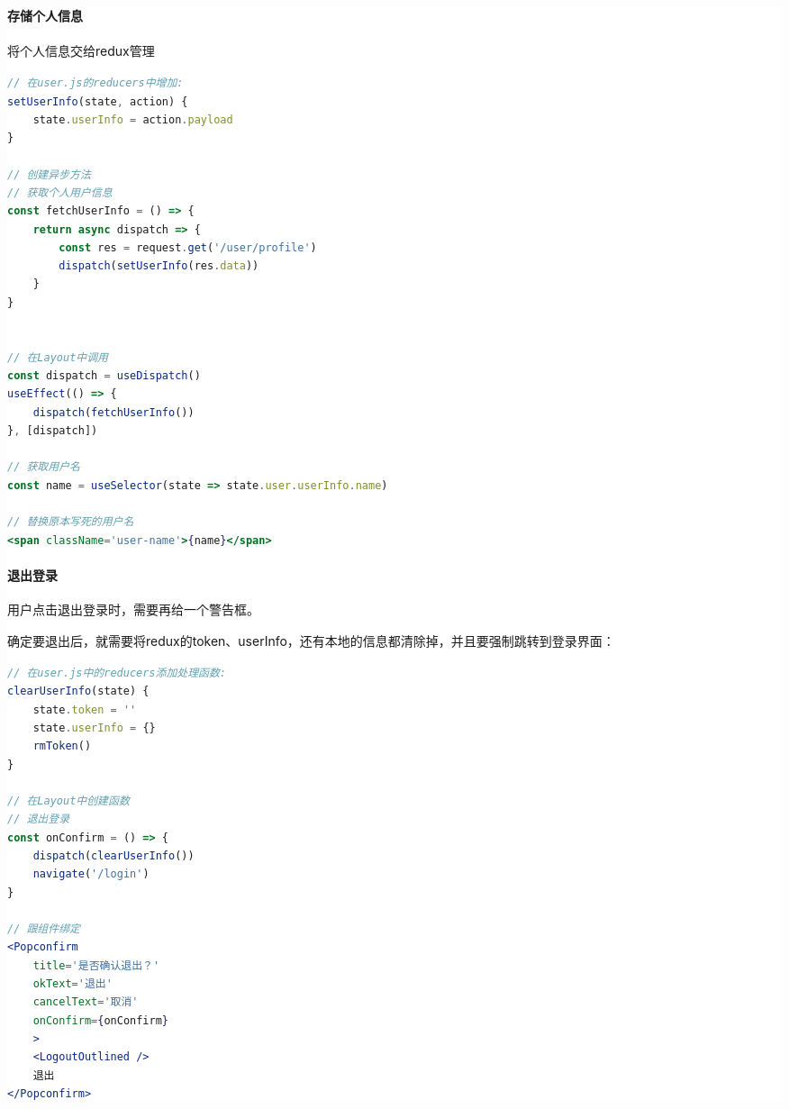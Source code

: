 

#### 存储个人信息

将个人信息交给redux管理

```jsx
// 在user.js的reducers中增加: 
setUserInfo(state, action) {
    state.userInfo = action.payload
}

// 创建异步方法
// 获取个人用户信息
const fetchUserInfo = () => {
    return async dispatch => {
        const res = request.get('/user/profile')
        dispatch(setUserInfo(res.data))
    }
}


// 在Layout中调用
const dispatch = useDispatch()
useEffect(() => {
    dispatch(fetchUserInfo())
}, [dispatch])

// 获取用户名
const name = useSelector(state => state.user.userInfo.name)

// 替换原本写死的用户名
<span className='user-name'>{name}</span>
```



#### 退出登录

用户点击退出登录时，需要再给一个警告框。

确定要退出后，就需要将redux的token、userInfo，还有本地的信息都清除掉，并且要强制跳转到登录界面：

```jsx
// 在user.js中的reducers添加处理函数:
clearUserInfo(state) {
    state.token = ''
    state.userInfo = {}
    rmToken()
}

// 在Layout中创建函数
// 退出登录
const onConfirm = () => {
    dispatch(clearUserInfo())
    navigate('/login')
}

// 跟组件绑定
<Popconfirm
    title='是否确认退出？'
    okText='退出'
    cancelText='取消'
    onConfirm={onConfirm}
    >
    <LogoutOutlined />
    退出
</Popconfirm>
```